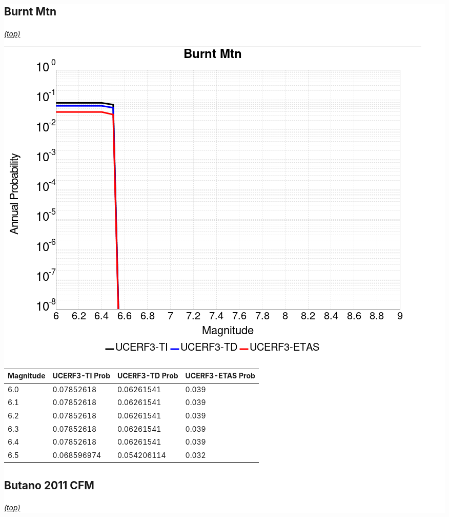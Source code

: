 ## Burnt Mtn
*[(top)](#table-of-contents)*

| ![MPD](Burnt_Mtn.png) |
|-----|

| Magnitude | UCERF3-TI Prob | UCERF3-TD Prob | UCERF3-ETAS Prob |
|-----|-----|-----|-----|
| 6.0 | 0.07852618 | 0.06261541 | 0.039 |
| 6.1 | 0.07852618 | 0.06261541 | 0.039 |
| 6.2 | 0.07852618 | 0.06261541 | 0.039 |
| 6.3 | 0.07852618 | 0.06261541 | 0.039 |
| 6.4 | 0.07852618 | 0.06261541 | 0.039 |
| 6.5 | 0.068596974 | 0.054206114 | 0.032 |

## Butano 2011 CFM
*[(top)](#table-of-contents)*
